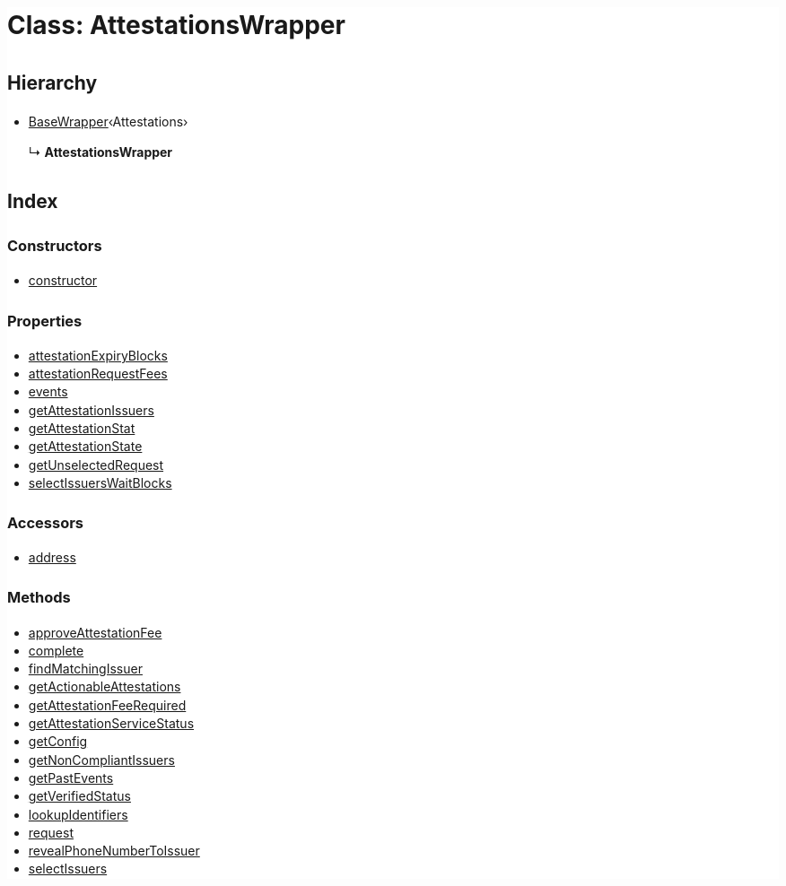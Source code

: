 # Class: AttestationsWrapper

## Hierarchy

* [BaseWrapper](_contractkit_src_wrappers_basewrapper_.basewrapper.md)‹Attestations›

  ↳ **AttestationsWrapper**

## Index

### Constructors

* [constructor](_contractkit_src_wrappers_attestations_.attestationswrapper.md#constructor)

### Properties

* [attestationExpiryBlocks](_contractkit_src_wrappers_attestations_.attestationswrapper.md#attestationexpiryblocks)
* [attestationRequestFees](_contractkit_src_wrappers_attestations_.attestationswrapper.md#attestationrequestfees)
* [events](_contractkit_src_wrappers_attestations_.attestationswrapper.md#events)
* [getAttestationIssuers](_contractkit_src_wrappers_attestations_.attestationswrapper.md#getattestationissuers)
* [getAttestationStat](_contractkit_src_wrappers_attestations_.attestationswrapper.md#getattestationstat)
* [getAttestationState](_contractkit_src_wrappers_attestations_.attestationswrapper.md#getattestationstate)
* [getUnselectedRequest](_contractkit_src_wrappers_attestations_.attestationswrapper.md#getunselectedrequest)
* [selectIssuersWaitBlocks](_contractkit_src_wrappers_attestations_.attestationswrapper.md#selectissuerswaitblocks)

### Accessors

* [address](_contractkit_src_wrappers_attestations_.attestationswrapper.md#address)

### Methods

* [approveAttestationFee](_contractkit_src_wrappers_attestations_.attestationswrapper.md#approveattestationfee)
* [complete](_contractkit_src_wrappers_attestations_.attestationswrapper.md#complete)
* [findMatchingIssuer](_contractkit_src_wrappers_attestations_.attestationswrapper.md#findmatchingissuer)
* [getActionableAttestations](_contractkit_src_wrappers_attestations_.attestationswrapper.md#getactionableattestations)
* [getAttestationFeeRequired](_contractkit_src_wrappers_attestations_.attestationswrapper.md#getattestationfeerequired)
* [getAttestationServiceStatus](_contractkit_src_wrappers_attestations_.attestationswrapper.md#getattestationservicestatus)
* [getConfig](_contractkit_src_wrappers_attestations_.attestationswrapper.md#getconfig)
* [getNonCompliantIssuers](_contractkit_src_wrappers_attestations_.attestationswrapper.md#getnoncompliantissuers)
* [getPastEvents](_contractkit_src_wrappers_attestations_.attestationswrapper.md#getpastevents)
* [getVerifiedStatus](_contractkit_src_wrappers_attestations_.attestationswrapper.md#getverifiedstatus)
* [lookupIdentifiers](_contractkit_src_wrappers_attestations_.attestationswrapper.md#lookupidentifiers)
* [request](_contractkit_src_wrappers_attestations_.attestationswrapper.md#request)
* [revealPhoneNumberToIssuer](_contractkit_src_wrappers_attestations_.attestationswrapper.md#revealphonenumbertoissuer)
* [selectIssuers](_contractkit_src_wrappers_attestations_.attestationswrapper.md#selectissuers)